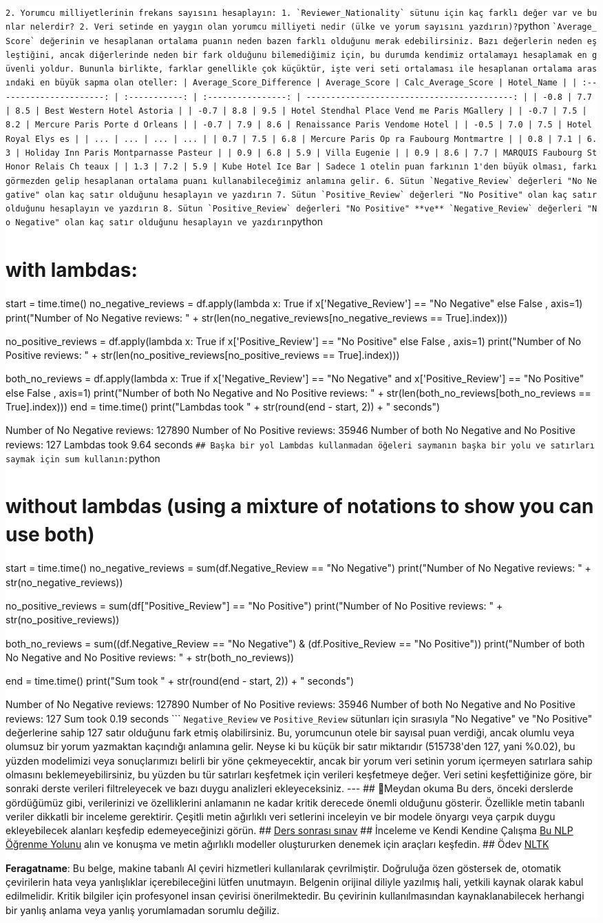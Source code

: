   ``` 2. Yorumcu milliyetlerinin frekans sayısını hesaplayın: 1. `Reviewer_Nationality` sütunu için kaç farklı değer var ve bunlar nelerdir? 2. Veri setinde en yaygın olan yorumcu milliyeti nedir (ülke ve yorum sayısını yazdırın)? ```python
   ``` `Average_Score` değerinin ve hesaplanan ortalama puanın neden bazen farklı olduğunu merak edebilirsiniz. Bazı değerlerin neden eşleştiğini, ancak diğerlerinde neden bir fark olduğunu bilemediğimiz için, bu durumda kendimiz ortalamayı hesaplamak en güvenli yoldur. Bununla birlikte, farklar genellikle çok küçüktür, işte veri seti ortalaması ile hesaplanan ortalama arasındaki en büyük sapma olan oteller: | Average_Score_Difference | Average_Score | Calc_Average_Score | Hotel_Name | | :----------------------: | :-----------: | :----------------: | ------------------------------------------: | | -0.8 | 7.7 | 8.5 | Best Western Hotel Astoria | | -0.7 | 8.8 | 9.5 | Hotel Stendhal Place Vend me Paris MGallery | | -0.7 | 7.5 | 8.2 | Mercure Paris Porte d Orleans | | -0.7 | 7.9 | 8.6 | Renaissance Paris Vendome Hotel | | -0.5 | 7.0 | 7.5 | Hotel Royal Elys es | | ... | ... | ... | ... | | 0.7 | 7.5 | 6.8 | Mercure Paris Op ra Faubourg Montmartre | | 0.8 | 7.1 | 6.3 | Holiday Inn Paris Montparnasse Pasteur | | 0.9 | 6.8 | 5.9 | Villa Eugenie | | 0.9 | 8.6 | 7.7 | MARQUIS Faubourg St Honor Relais Ch teaux | | 1.3 | 7.2 | 5.9 | Kube Hotel Ice Bar | Sadece 1 otelin puan farkının 1'den büyük olması, farkı görmezden gelip hesaplanan ortalama puanı kullanabileceğimiz anlamına gelir. 6. Sütun `Negative_Review` değerleri "No Negative" olan kaç satır olduğunu hesaplayın ve yazdırın 7. Sütun `Positive_Review` değerleri "No Positive" olan kaç satır olduğunu hesaplayın ve yazdırın 8. Sütun `Positive_Review` değerleri "No Positive" **ve** `Negative_Review` değerleri "No Negative" olan kaç satır olduğunu hesaplayın ve yazdırın ```python
   # with lambdas:
   start = time.time()
   no_negative_reviews = df.apply(lambda x: True if x['Negative_Review'] == "No Negative" else False , axis=1)
   print("Number of No Negative reviews: " + str(len(no_negative_reviews[no_negative_reviews == True].index)))
   
   no_positive_reviews = df.apply(lambda x: True if x['Positive_Review'] == "No Positive" else False , axis=1)
   print("Number of No Positive reviews: " + str(len(no_positive_reviews[no_positive_reviews == True].index)))
   
   both_no_reviews = df.apply(lambda x: True if x['Negative_Review'] == "No Negative" and x['Positive_Review'] == "No Positive" else False , axis=1)
   print("Number of both No Negative and No Positive reviews: " + str(len(both_no_reviews[both_no_reviews == True].index)))
   end = time.time()
   print("Lambdas took " + str(round(end - start, 2)) + " seconds")
   
   Number of No Negative reviews: 127890
   Number of No Positive reviews: 35946
   Number of both No Negative and No Positive reviews: 127
   Lambdas took 9.64 seconds
   ``` ## Başka bir yol Lambdas kullanmadan öğeleri saymanın başka bir yolu ve satırları saymak için sum kullanın: ```python
   # without lambdas (using a mixture of notations to show you can use both)
   start = time.time()
   no_negative_reviews = sum(df.Negative_Review == "No Negative")
   print("Number of No Negative reviews: " + str(no_negative_reviews))
   
   no_positive_reviews = sum(df["Positive_Review"] == "No Positive")
   print("Number of No Positive reviews: " + str(no_positive_reviews))
   
   both_no_reviews = sum((df.Negative_Review == "No Negative") & (df.Positive_Review == "No Positive"))
   print("Number of both No Negative and No Positive reviews: " + str(both_no_reviews))
   
   end = time.time()
   print("Sum took " + str(round(end - start, 2)) + " seconds")
   
   Number of No Negative reviews: 127890
   Number of No Positive reviews: 35946
   Number of both No Negative and No Positive reviews: 127
   Sum took 0.19 seconds
   ``` `Negative_Review` ve `Positive_Review` sütunları için sırasıyla "No Negative" ve "No Positive" değerlerine sahip 127 satır olduğunu fark etmiş olabilirsiniz. Bu, yorumcunun otele bir sayısal puan verdiği, ancak olumlu veya olumsuz bir yorum yazmaktan kaçındığı anlamına gelir. Neyse ki bu küçük bir satır miktarıdır (515738'den 127, yani %0.02), bu yüzden modelimizi veya sonuçlarımızı belirli bir yöne çekmeyecektir, ancak bir yorum veri setinin yorum içermeyen satırlara sahip olmasını beklemeyebilirsiniz, bu yüzden bu tür satırları keşfetmek için verileri keşfetmeye değer. Veri setini keşfettiğinize göre, bir sonraki derste verileri filtreleyecek ve bazı duygu analizleri ekleyeceksiniz. --- ## 🚀Meydan okuma Bu ders, önceki derslerde gördüğümüz gibi, verilerinizi ve özelliklerini anlamanın ne kadar kritik derecede önemli olduğunu gösterir. Özellikle metin tabanlı veriler dikkatli bir inceleme gerektirir. Çeşitli metin ağırlıklı veri setlerini inceleyin ve bir modele önyargı veya çarpık duygu ekleyebilecek alanları keşfedip edemeyeceğinizi görün. ## [Ders sonrası sınav](https://gray-sand-07a10f403.1.azurestaticapps.net/quiz/38/) ## İnceleme ve Kendi Kendine Çalışma [Bu NLP Öğrenme Yolunu](https://docs.microsoft.com/learn/paths/explore-natural-language-processing/?WT.mc_id=academic-77952-leestott) alın ve konuşma ve metin ağırlıklı modeller oluştururken denemek için araçları keşfedin. ## Ödev [NLTK](assignment.md)

**Feragatname**:
Bu belge, makine tabanlı AI çeviri hizmetleri kullanılarak çevrilmiştir. Doğruluğa özen göstersek de, otomatik çevirilerin hata veya yanlışlıklar içerebileceğini lütfen unutmayın. Belgenin orijinal diliyle yazılmış hali, yetkili kaynak olarak kabul edilmelidir. Kritik bilgiler için profesyonel insan çevirisi önerilmektedir. Bu çevirinin kullanılmasından kaynaklanabilecek herhangi bir yanlış anlama veya yanlış yorumlamadan sorumlu değiliz.